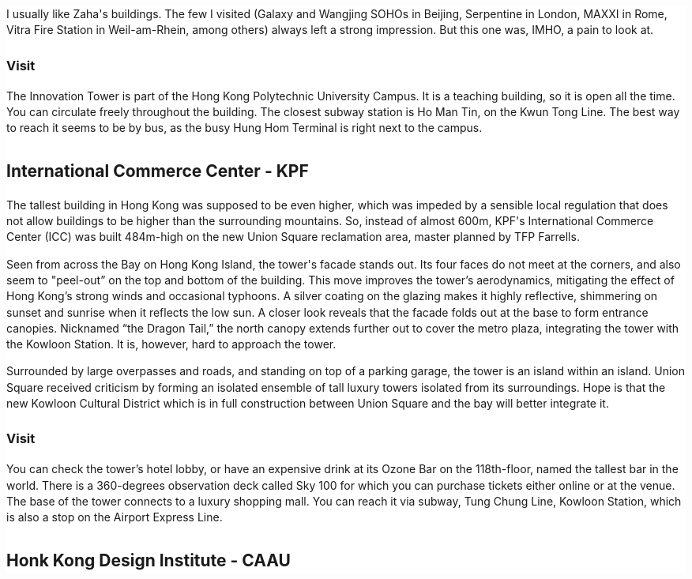 I usually like Zaha's buildings. The few I visited (Galaxy and Wangjing SOHOs in Beijing, Serpentine in London, MAXXI in Rome, Vitra Fire Station in Weil-am-Rhein, among others) always left a strong impression. But this one was, IMHO, a pain to look at.

### Visit

The Innovation Tower is part of the Hong Kong Polytechnic University Campus. It is a teaching building, so it is open all the time. You can circulate freely throughout the building. The closest subway station is Ho Man Tin, on the Kwun Tong Line. The best way to reach it seems to be by bus, as the busy Hung Hom Terminal is right next to the campus.

<image-gallery tag='jockey-club-gallery' />

<building-info-container id=32 />

## International Commerce Center - KPF

<captioned-image alt='International Commerce Center' caption='ICC seen from Hong Kong Island' imgFile='v1552415861/guides/hong-kong/170408-062139-CN-Hong_Kong.jpg' />

The tallest building in Hong Kong was supposed to be even higher, which was impeded by a sensible local regulation that does not allow buildings to be higher than the surrounding mountains. So, instead of almost 600m, KPF's International Commerce Center (ICC) was built 484m-high on the new Union Square reclamation area, master planned by TFP Farrells.

Seen from across the Bay on Hong Kong Island, the tower's facade stands out. Its four faces do not meet at the corners, and also seem to "peel-out” on the top and bottom of the building. This move improves the tower’s aerodynamics, mitigating the effect of Hong Kong’s strong winds and occasional typhoons. A silver coating on the glazing makes it highly reflective, shimmering on sunset and sunrise when it reflects the low sun. A closer look reveals that the facade folds out at the base to form entrance canopies. Nicknamed “the Dragon Tail,” the north canopy extends further out to cover the metro plaza, integrating the tower with the Kowloon Station. It is, however, hard to approach the tower.

<captioned-image alt='International Commerce Center' caption='International Commerce Center' imgFile='v1552899786/guides/hong-kong/170408-181412-CN-Hong-Kong.jpg' />

Surrounded by large overpasses and roads, and standing on top of a parking garage, the tower is an island within an island. Union Square received criticism by forming an isolated ensemble of tall luxury towers isolated from its surroundings. Hope is that the new Kowloon Cultural District which is in full construction between Union Square and the bay will better integrate it.

### Visit

You can check the tower’s hotel lobby, or have an expensive drink at its Ozone Bar on the 118th-floor, named the tallest bar in the world. There is a 360-degrees observation deck called Sky 100 for which you can purchase tickets either online or at the venue. The base of the tower connects to a luxury shopping mall. You can reach it via subway, Tung Chung Line, Kowloon Station, which is also a stop on the Airport Express Line.

<image-gallery tag='icc-gallery' />

<building-info-container id=33 />

## Honk Kong Design Institute - CAAU
